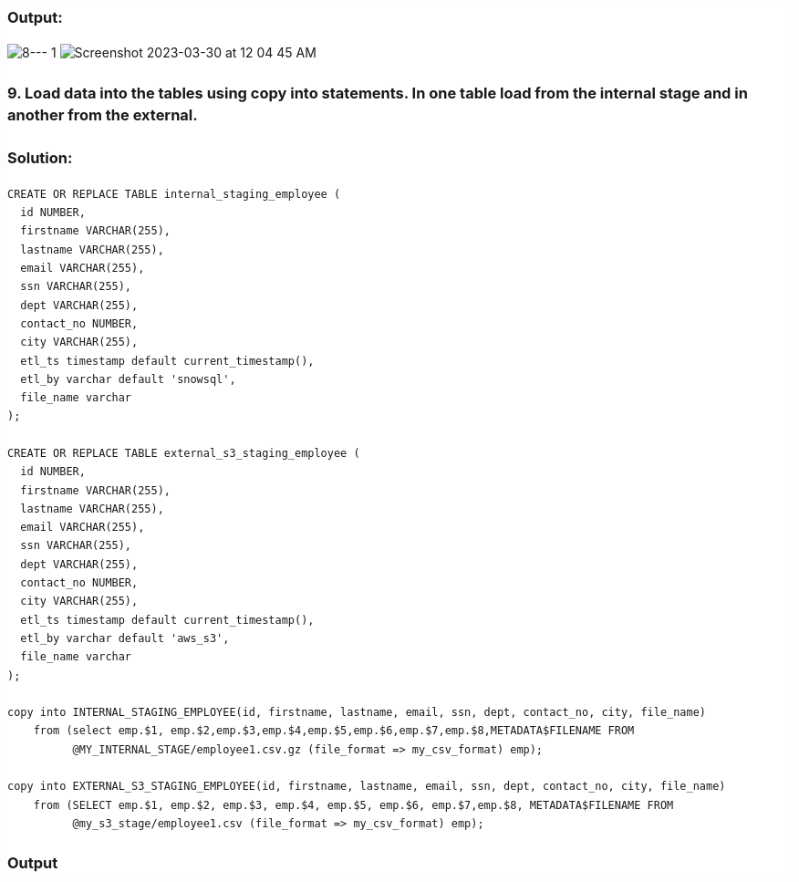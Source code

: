 ### Output:
<img width="1162" alt="8--- 1" src="https://user-images.githubusercontent.com/123646244/228774718-9aeb2e18-73c4-44a3-b833-99934fb9bb4e.png">

<img width="1159" alt="Screenshot 2023-03-30 at 12 04 45 AM" src="https://user-images.githubusercontent.com/122514456/228635285-46110b8b-6211-4ca5-8597-213322f8989e.png">


### 9. Load data into the tables using copy into statements. In one table load from the internal stage and in another from the external.

### Solution:

```
CREATE OR REPLACE TABLE internal_staging_employee (
  id NUMBER,
  firstname VARCHAR(255),
  lastname VARCHAR(255),
  email VARCHAR(255),
  ssn VARCHAR(255),
  dept VARCHAR(255),
  contact_no NUMBER,
  city VARCHAR(255),
  etl_ts timestamp default current_timestamp(),
  etl_by varchar default 'snowsql',
  file_name varchar 
);

CREATE OR REPLACE TABLE external_s3_staging_employee (
  id NUMBER,
  firstname VARCHAR(255),
  lastname VARCHAR(255),
  email VARCHAR(255),
  ssn VARCHAR(255),
  dept VARCHAR(255),
  contact_no NUMBER,
  city VARCHAR(255),
  etl_ts timestamp default current_timestamp(),
  etl_by varchar default 'aws_s3',
  file_name varchar 
);

copy into INTERNAL_STAGING_EMPLOYEE(id, firstname, lastname, email, ssn, dept, contact_no, city, file_name)
    from (select emp.$1, emp.$2,emp.$3,emp.$4,emp.$5,emp.$6,emp.$7,emp.$8,METADATA$FILENAME FROM             
          @MY_INTERNAL_STAGE/employee1.csv.gz (file_format => my_csv_format) emp);
         
copy into EXTERNAL_S3_STAGING_EMPLOYEE(id, firstname, lastname, email, ssn, dept, contact_no, city, file_name)
    from (SELECT emp.$1, emp.$2, emp.$3, emp.$4, emp.$5, emp.$6, emp.$7,emp.$8, METADATA$FILENAME FROM
          @my_s3_stage/employee1.csv (file_format => my_csv_format) emp);
```
### Output
